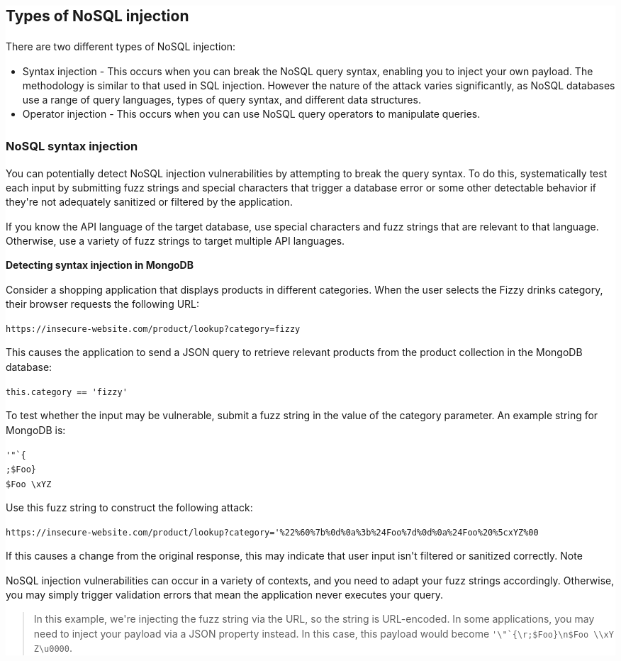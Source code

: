 ## Types of NoSQL injection

There are two different types of NoSQL injection:

-    Syntax injection - This occurs when you can break the NoSQL query syntax, enabling you to inject your own payload. The methodology is similar to that used in SQL injection. However the nature of the attack varies significantly, as NoSQL databases use a range of query languages, types of query syntax, and different data structures.
-    Operator injection - This occurs when you can use NoSQL query operators to manipulate queries.

### NoSQL syntax injection

You can potentially detect NoSQL injection vulnerabilities by attempting to break the query syntax. To do this, systematically test each input by submitting fuzz strings and special characters that trigger a database error or some other detectable behavior if they're not adequately sanitized or filtered by the application.

If you know the API language of the target database, use special characters and fuzz strings that are relevant to that language. Otherwise, use a variety of fuzz strings to target multiple API languages.


**Detecting syntax injection in MongoDB**

Consider a shopping application that displays products in different categories. When the user selects the Fizzy drinks category, their browser requests the following URL:

`https://insecure-website.com/product/lookup?category=fizzy`

This causes the application to send a JSON query to retrieve relevant products from the product collection in the MongoDB database:

`this.category == 'fizzy'`

To test whether the input may be vulnerable, submit a fuzz string in the value of the category parameter. An example string for MongoDB is:
```
'"`{
;$Foo}
$Foo \xYZ
```
Use this fuzz string to construct the following attack:

`https://insecure-website.com/product/lookup?category='%22%60%7b%0d%0a%3b%24Foo%7d%0d%0a%24Foo%20%5cxYZ%00`

If this causes a change from the original response, this may indicate that user input isn't filtered or sanitized correctly.
Note

NoSQL injection vulnerabilities can occur in a variety of contexts, and you need to adapt your fuzz strings accordingly. Otherwise, you may simply trigger validation errors that mean the application never executes your query.

>In this example, we're injecting the fuzz string via the URL, so the string is URL-encoded. In some applications, you may need to inject your payload via a JSON property instead. In this case, this payload would become ``'\"`{\r;$Foo}\n$Foo \\xYZ\u0000``.
